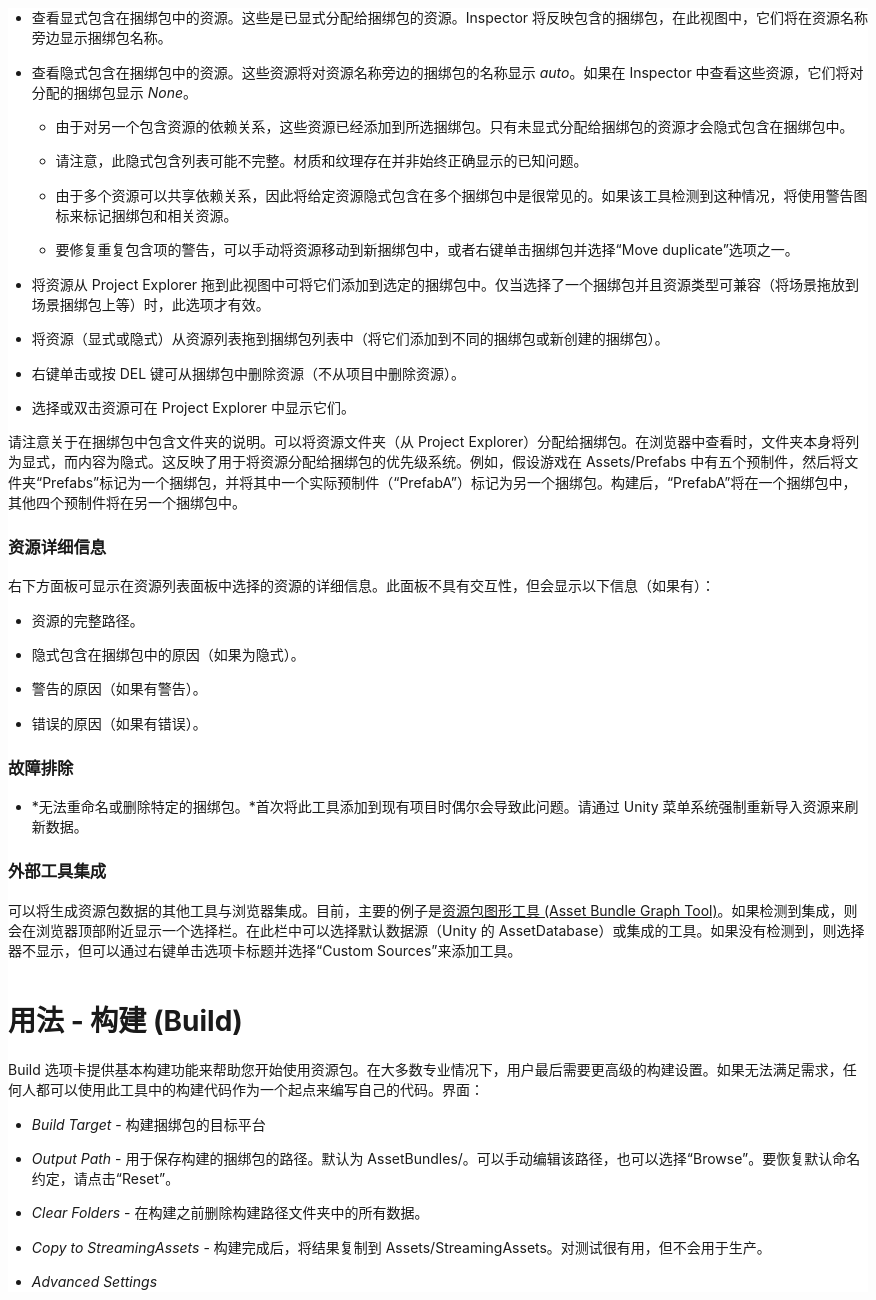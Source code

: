 * 查看显式包含在捆绑包中的资源。这些是已显式分配给捆绑包的资源。Inspector 将反映包含的捆绑包，在此视图中，它们将在资源名称旁边显示捆绑包名称。

* 查看隐式包含在捆绑包中的资源。这些资源将对资源名称旁边的捆绑包的名称显示 *auto*。如果在 Inspector 中查看这些资源，它们将对分配的捆绑包显示 *None*。

    * 由于对另一个包含资源的依赖关系，这些资源已经添加到所选捆绑包。只有未显式分配给捆绑包的资源才会隐式包含在捆绑包中。

    * 请注意，此隐式包含列表可能不完整。材质和纹理存在并非始终正确显示的已知问题。

    * 由于多个资源可以共享依赖关系，因此将给定资源隐式包含在多个捆绑包中是很常见的。如果该工具检测到这种情况，将使用警告图标来标记捆绑包和相关资源。

    * 要修复重复包含项的警告，可以手动将资源移动到新捆绑包中，或者右键单击捆绑包并选择“Move duplicate”选项之一。

* 将资源从 Project Explorer 拖到此视图中可将它们添加到选定的捆绑包中。仅当选择了一个捆绑包并且资源类型可兼容（将场景拖放到场景捆绑包上等）时，此选项才有效。

* 将资源（显式或隐式）从资源列表拖到捆绑包列表中（将它们添加到不同的捆绑包或新创建的捆绑包）。

* 右键单击或按 DEL 键可从捆绑包中删除资源（不从项目中删除资源）。

* 选择或双击资源可在 Project Explorer 中显示它们。

请注意关于在捆绑包中包含文件夹的说明。可以将资源文件夹（从 Project Explorer）分配给捆绑包。在浏览器中查看时，文件夹本身将列为显式，而内容为隐式。这反映了用于将资源分配给捆绑包的优先级系统。例如，假设游戏在 Assets/Prefabs 中有五个预制件，然后将文件夹“Prefabs”标记为一个捆绑包，并将其中一个实际预制件（“PrefabA”）标记为另一个捆绑包。构建后，“PrefabA”将在一个捆绑包中，其他四个预制件将在另一个捆绑包中。

### 资源详细信息

右下方面板可显示在资源列表面板中选择的资源的详细信息。此面板不具有交互性，但会显示以下信息（如果有）：

* 资源的完整路径。

* 隐式包含在捆绑包中的原因（如果为隐式）。

* 警告的原因（如果有警告）。

* 错误的原因（如果有错误）。

### 故障排除

* *无法重命名或删除特定的捆绑包。*首次将此工具添加到现有项目时偶尔会导致此问题。请通过 Unity 菜单系统强制重新导入资源来刷新数据。

### 外部工具集成
可以将生成资源包数据的其他工具与浏览器集成。目前，主要的例子是[资源包图形工具 (Asset Bundle Graph Tool)](https://bitbucket.org/Unity-Technologies/assetbundlegraphtool)。如果检测到集成，则会在浏览器顶部附近显示一个选择栏。在此栏中可以选择默认数据源（Unity 的 AssetDatabase）或集成的工具。如果没有检测到，则选择器不显示，但可以通过右键单击选项卡标题并选择“Custom Sources”来添加工具。


# 用法 - 构建 (Build)

Build 选项卡提供基本构建功能来帮助您开始使用资源包。在大多数专业情况下，用户最后需要更高级的构建设置。如果无法满足需求，任何人都可以使用此工具中的构建代码作为一个起点来编写自己的代码。界面：

* *Build Target* - 构建捆绑包的目标平台

* *Output Path* - 用于保存构建的捆绑包的路径。默认为 AssetBundles/。可以手动编辑该路径，也可以选择“Browse”。要恢复默认命名约定，请点击“Reset”。

* *Clear Folders* - 在构建之前删除构建路径文件夹中的所有数据。

* *Copy to StreamingAssets* - 构建完成后，将结果复制到 Assets/StreamingAssets。对测试很有用，但不会用于生产。

* *Advanced Settings*
